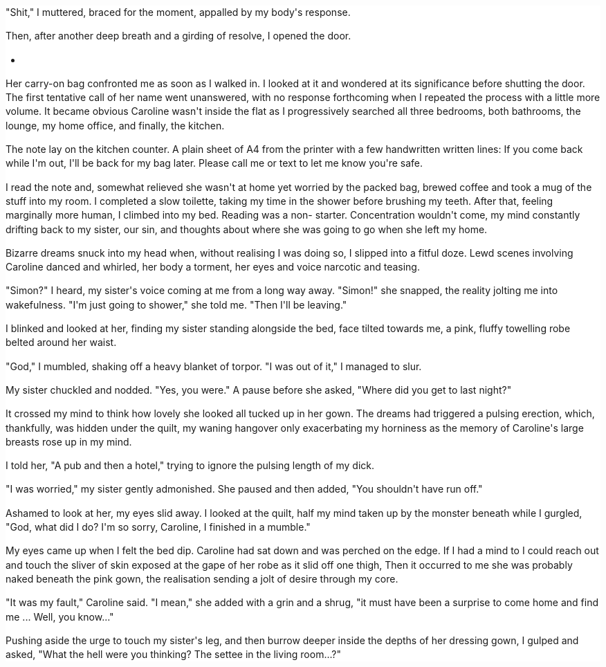  "Shit," I muttered, braced for the moment, appalled by my body's response. 

 Then, after another deep breath and a girding of resolve, I opened the door. 

 * 

 Her carry-on bag confronted me as soon as I walked in. I looked at it and wondered at its significance before shutting the door. The first tentative call of her name went unanswered, with no response forthcoming when I repeated the process with a little more volume. It became obvious Caroline wasn't inside the flat as I progressively searched all three bedrooms, both bathrooms, the lounge, my home office, and finally, the kitchen. 

 The note lay on the kitchen counter. A plain sheet of A4 from the printer with a few handwritten written lines: If you come back while I'm out, I'll be back for my bag later. Please call me or text to let me know you're safe. 

 I read the note and, somewhat relieved she wasn't at home yet worried by the packed bag, brewed coffee and took a mug of the stuff into my room. I completed a slow toilette, taking my time in the shower before brushing my teeth. After that, feeling marginally more human, I climbed into my bed. Reading was a non- starter. Concentration wouldn't come, my mind constantly drifting back to my sister, our sin, and thoughts about where she was going to go when she left my home. 

 Bizarre dreams snuck into my head when, without realising I was doing so, I slipped into a fitful doze. Lewd scenes involving Caroline danced and whirled, her body a torment, her eyes and voice narcotic and teasing. 

 "Simon?" I heard, my sister's voice coming at me from a long way away. "Simon!" she snapped, the reality jolting me into wakefulness. "I'm just going to shower," she told me. "Then I'll be leaving." 

 I blinked and looked at her, finding my sister standing alongside the bed, face tilted towards me, a pink, fluffy towelling robe belted around her waist. 

 "God," I mumbled, shaking off a heavy blanket of torpor. "I was out of it," I managed to slur. 

 My sister chuckled and nodded. "Yes, you were." A pause before she asked, "Where did you get to last night?" 

 It crossed my mind to think how lovely she looked all tucked up in her gown. The dreams had triggered a pulsing erection, which, thankfully, was hidden under the quilt, my waning hangover only exacerbating my horniness as the memory of Caroline's large breasts rose up in my mind. 

 I told her, "A pub and then a hotel," trying to ignore the pulsing length of my dick. 

 "I was worried," my sister gently admonished. She paused and then added, "You shouldn't have run off." 

 Ashamed to look at her, my eyes slid away. I looked at the quilt, half my mind taken up by the monster beneath while I gurgled, "God, what did I do? I'm so sorry, Caroline, I finished in a mumble." 

 My eyes came up when I felt the bed dip. Caroline had sat down and was perched on the edge. If I had a mind to I could reach out and touch the sliver of skin exposed at the gape of her robe as it slid off one thigh, Then it occurred to me she was probably naked beneath the pink gown, the realisation sending a jolt of desire through my core. 

 "It was my fault," Caroline said. "I mean," she added with a grin and a shrug, "it must have been a surprise to come home and find me ... Well, you know..." 

 Pushing aside the urge to touch my sister's leg, and then burrow deeper inside the depths of her dressing gown, I gulped and asked, "What the hell were you thinking? The settee in the living room...?" 
